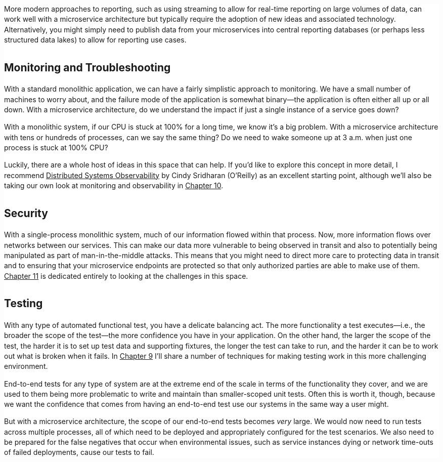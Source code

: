 More modern approaches to reporting, such as using streaming to allow for real-time reporting on large volumes of data, can work well with a microservice architecture but typically require the adoption of new ideas and associated technology. Alternatively, you might simply need to publish data from your microservices into central reporting databases (or perhaps less structured data lakes) to allow for reporting use cases.

## Monitoring and Troubleshooting

With a standard monolithic application, we can have a fairly simplistic approach to monitoring. We have a small number of machines to worry about, and the failure mode of the application is somewhat binary—the application is often either all up or all down. With a microservice architecture, do we understand the impact if just a single instance of a service goes down?

With a monolithic system, if our CPU is stuck at 100% for a long time, we know it’s a big problem. With a microservice architecture with tens or hundreds of processes, can we say the same thing? Do we need to wake someone up at 3 a.m. when just one process is stuck at 100% CPU?

Luckily, there are a whole host of ideas in this space that can help. If you’d like to explore this concept in more detail, I recommend [Distributed Systems Observability](https://www.oreilly.com/library/view/distributed-systems-observability/9781492033431/) by Cindy Sridharan (O’Reilly) as an excellent starting point, although we’ll also be taking our own look at monitoring and observability in [Chapter 10](https://learning.oreilly.com/library/view/building-microservices-2nd/9781492034018/ch10.html#monitoring-chapter).

## Security

With a single-process monolithic system, much of our information flowed within that process. Now, more information flows over networks between our services. This can make our data more vulnerable to being observed in transit and also to potentially being manipulated as part of man-in-the-middle attacks. This means that you might need to direct more care to protecting data in transit and to ensuring that your microservice endpoints are protected so that only authorized parties are able to make use of them. [Chapter 11](https://learning.oreilly.com/library/view/building-microservices-2nd/9781492034018/ch11.html#security-chapter) is dedicated entirely to looking at the challenges in this space.

## Testing

With any type of automated functional test, you have a delicate balancing act. The more functionality a test executes—i.e., the broader the scope of the test—the more confidence you have in your application. On the other hand, the larger the scope of the test, the harder it is to set up test data and supporting fixtures, the longer the test can take to run, and the harder it can be to work out what is broken when it fails. In [Chapter 9](https://learning.oreilly.com/library/view/building-microservices-2nd/9781492034018/ch09.html#testing-chapter) I’ll share a number of techniques for making testing work in this more challenging environment.

End-to-end tests for any type of system are at the extreme end of the scale in terms of the functionality they cover, and we are used to them being more problematic to write and maintain than smaller-scoped unit tests. Often this is worth it, though, because we want the confidence that comes from having an end-to-end test use our systems in the same way a user might.

But with a microservice architecture, the scope of our end-to-end tests becomes *very* large. We would now need to run tests across multiple processes, all of which need to be deployed and appropriately configured for the test scenarios. We also need to be prepared for the false negatives that occur when environmental issues, such as service instances dying or network time-outs of failed deployments, cause our tests to fail.
